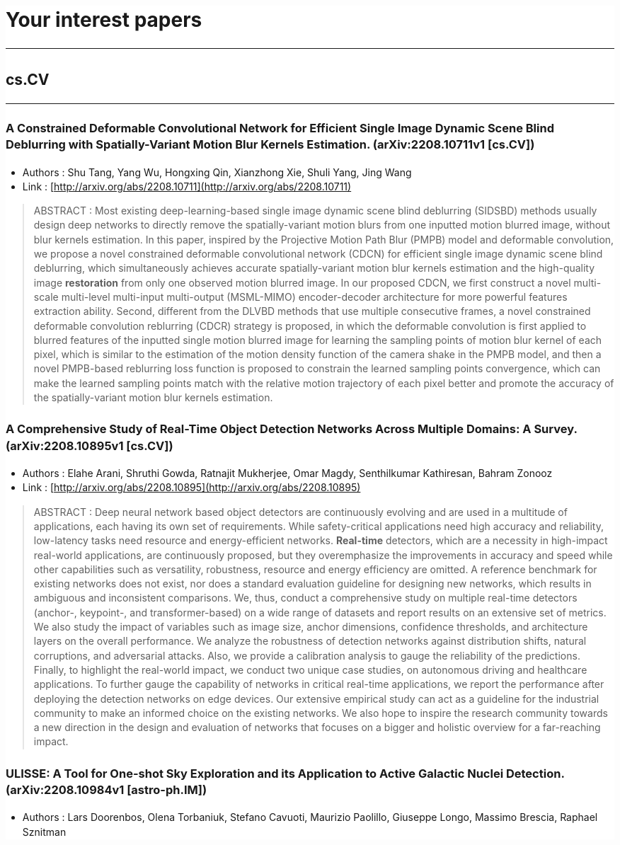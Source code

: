 # Your interest papers
---
## cs.CV
---
### A Constrained Deformable Convolutional Network for Efficient Single Image Dynamic Scene Blind Deblurring with Spatially-Variant Motion Blur Kernels Estimation. (arXiv:2208.10711v1 [cs.CV])
- Authors : Shu Tang, Yang Wu, Hongxing Qin, Xianzhong Xie, Shuli Yang, Jing Wang
- Link : [http://arxiv.org/abs/2208.10711](http://arxiv.org/abs/2208.10711)
> ABSTRACT  :  Most existing deep-learning-based single image dynamic scene blind deblurring (SIDSBD) methods usually design deep networks to directly remove the spatially-variant motion blurs from one inputted motion blurred image, without blur kernels estimation. In this paper, inspired by the Projective Motion Path Blur (PMPB) model and deformable convolution, we propose a novel constrained deformable convolutional network (CDCN) for efficient single image dynamic scene blind deblurring, which simultaneously achieves accurate spatially-variant motion blur kernels estimation and the high-quality image **restoration** from only one observed motion blurred image. In our proposed CDCN, we first construct a novel multi-scale multi-level multi-input multi-output (MSML-MIMO) encoder-decoder architecture for more powerful features extraction ability. Second, different from the DLVBD methods that use multiple consecutive frames, a novel constrained deformable convolution reblurring (CDCR) strategy is proposed, in which the deformable convolution is first applied to blurred features of the inputted single motion blurred image for learning the sampling points of motion blur kernel of each pixel, which is similar to the estimation of the motion density function of the camera shake in the PMPB model, and then a novel PMPB-based reblurring loss function is proposed to constrain the learned sampling points convergence, which can make the learned sampling points match with the relative motion trajectory of each pixel better and promote the accuracy of the spatially-variant motion blur kernels estimation.  
### A Comprehensive Study of Real-Time Object Detection Networks Across Multiple Domains: A Survey. (arXiv:2208.10895v1 [cs.CV])
- Authors : Elahe Arani, Shruthi Gowda, Ratnajit Mukherjee, Omar Magdy, Senthilkumar Kathiresan, Bahram Zonooz
- Link : [http://arxiv.org/abs/2208.10895](http://arxiv.org/abs/2208.10895)
> ABSTRACT  :  Deep neural network based object detectors are continuously evolving and are used in a multitude of applications, each having its own set of requirements. While safety-critical applications need high accuracy and reliability, low-latency tasks need resource and energy-efficient networks. **Real-time** detectors, which are a necessity in high-impact real-world applications, are continuously proposed, but they overemphasize the improvements in accuracy and speed while other capabilities such as versatility, robustness, resource and energy efficiency are omitted. A reference benchmark for existing networks does not exist, nor does a standard evaluation guideline for designing new networks, which results in ambiguous and inconsistent comparisons. We, thus, conduct a comprehensive study on multiple real-time detectors (anchor-, keypoint-, and transformer-based) on a wide range of datasets and report results on an extensive set of metrics. We also study the impact of variables such as image size, anchor dimensions, confidence thresholds, and architecture layers on the overall performance. We analyze the robustness of detection networks against distribution shifts, natural corruptions, and adversarial attacks. Also, we provide a calibration analysis to gauge the reliability of the predictions. Finally, to highlight the real-world impact, we conduct two unique case studies, on autonomous driving and healthcare applications. To further gauge the capability of networks in critical real-time applications, we report the performance after deploying the detection networks on edge devices. Our extensive empirical study can act as a guideline for the industrial community to make an informed choice on the existing networks. We also hope to inspire the research community towards a new direction in the design and evaluation of networks that focuses on a bigger and holistic overview for a far-reaching impact.  
### ULISSE: A Tool for One-shot Sky Exploration and its Application to Active Galactic Nuclei Detection. (arXiv:2208.10984v1 [astro-ph.IM])
- Authors : Lars Doorenbos, Olena Torbaniuk, Stefano Cavuoti, Maurizio Paolillo, Giuseppe Longo, Massimo Brescia, Raphael Sznitman